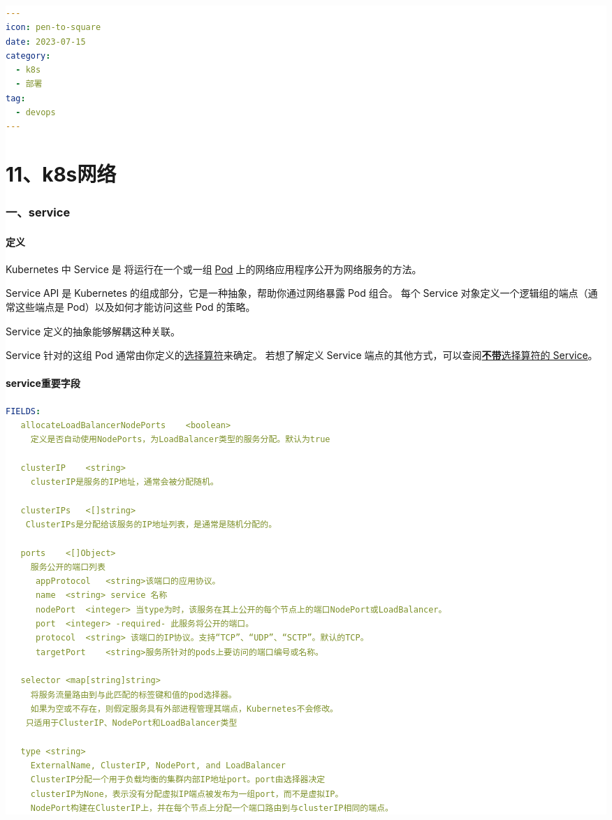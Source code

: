 ```yaml
---
icon: pen-to-square
date: 2023-07-15
category:
  - k8s
  - 部署
tag:
  - devops
---
```


# 11、k8s网络



### 一、service



#### 定义

Kubernetes 中 Service 是 将运行在一个或一组 [Pod](https://kubernetes.io/zh-cn/docs/concepts/workloads/pods/) 上的网络应用程序公开为网络服务的方法。

Service API 是 Kubernetes 的组成部分，它是一种抽象，帮助你通过网络暴露 Pod 组合。 每个 Service 对象定义一个逻辑组的端点（通常这些端点是 Pod）以及如何才能访问这些 Pod 的策略。

Service 定义的抽象能够解耦这种关联。

Service 针对的这组 Pod 通常由你定义的[选择算符](https://kubernetes.io/zh-cn/docs/concepts/overview/working-with-objects/labels/)来确定。 若想了解定义 Service 端点的其他方式，可以查阅[**不带**选择算符的 Service](https://kubernetes.io/zh-cn/docs/concepts/services-networking/service/#services-without-selectors)。

#### service重要字段

```yaml
FIELDS:
   allocateLoadBalancerNodePorts	<boolean>
     定义是否自动使用NodePorts，为LoadBalancer类型的服务分配。默认为true

   clusterIP	<string>
     clusterIP是服务的IP地址，通常会被分配随机。

   clusterIPs	<[]string>
    ClusterIPs是分配给该服务的IP地址列表，是通常是随机分配的。

   ports	<[]Object>
     服务公开的端口列表
      appProtocol	<string>该端口的应用协议。
   	  name	<string> service 名称
  	  nodePort	<integer> 当type为时，该服务在其上公开的每个节点上的端口NodePort或LoadBalancer。
      port	<integer> -required- 此服务将公开的端口。
      protocol	<string> 该端口的IP协议。支持“TCP”、“UDP”、“SCTP”。默认的TCP。
      targetPort	<string>服务所针对的pods上要访问的端口编号或名称。

   selector	<map[string]string>
     将服务流量路由到与此匹配的标签键和值的pod选择器。
     如果为空或不存在，则假定服务具有外部进程管理其端点，Kubernetes不会修改。
	只适用于ClusterIP、NodePort和LoadBalancer类型

   type	<string>
     ExternalName, ClusterIP, NodePort, and LoadBalancer
     ClusterIP分配一个用于负载均衡的集群内部IP地址port。port由选择器决定
     clusterIP为None，表示没有分配虚拟IP端点被发布为一组port，而不是虚拟IP。
     NodePort构建在ClusterIP上，并在每个节点上分配一个端口路由到与clusterIP相同的端点。
```